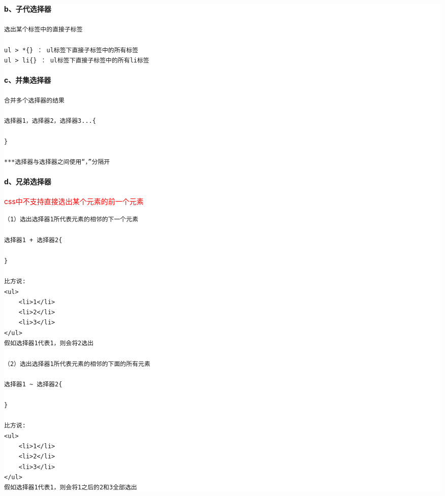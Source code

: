 #### b、子代选择器

```
选出某个标签中的直接子标签

ul > *{} ： ul标签下直接子标签中的所有标签
ul > li{} ： ul标签下直接子标签中的所有li标签
```

#### c、并集选择器

```
合并多个选择器的结果

选择器1，选择器2，选择器3...{

}

***选择器与选择器之间使用“，”分隔开
```

#### d、兄弟选择器

<font color=red>css中不支持直接选出某个元素的前一个元素</font>

```
（1）选出选择器1所代表元素的相邻的下一个元素

选择器1 + 选择器2{

}

比方说:
<ul>
	<li>1</li>
	<li>2</li>
	<li>3</li>
</ul>
假如选择器1代表1，则会将2选出

（2）选出选择器1所代表元素的相邻的下面的所有元素

选择器1 ~ 选择器2{

}

比方说:
<ul>
	<li>1</li>
	<li>2</li>
	<li>3</li>
</ul>
假如选择器1代表1，则会将1之后的2和3全部选出
```
